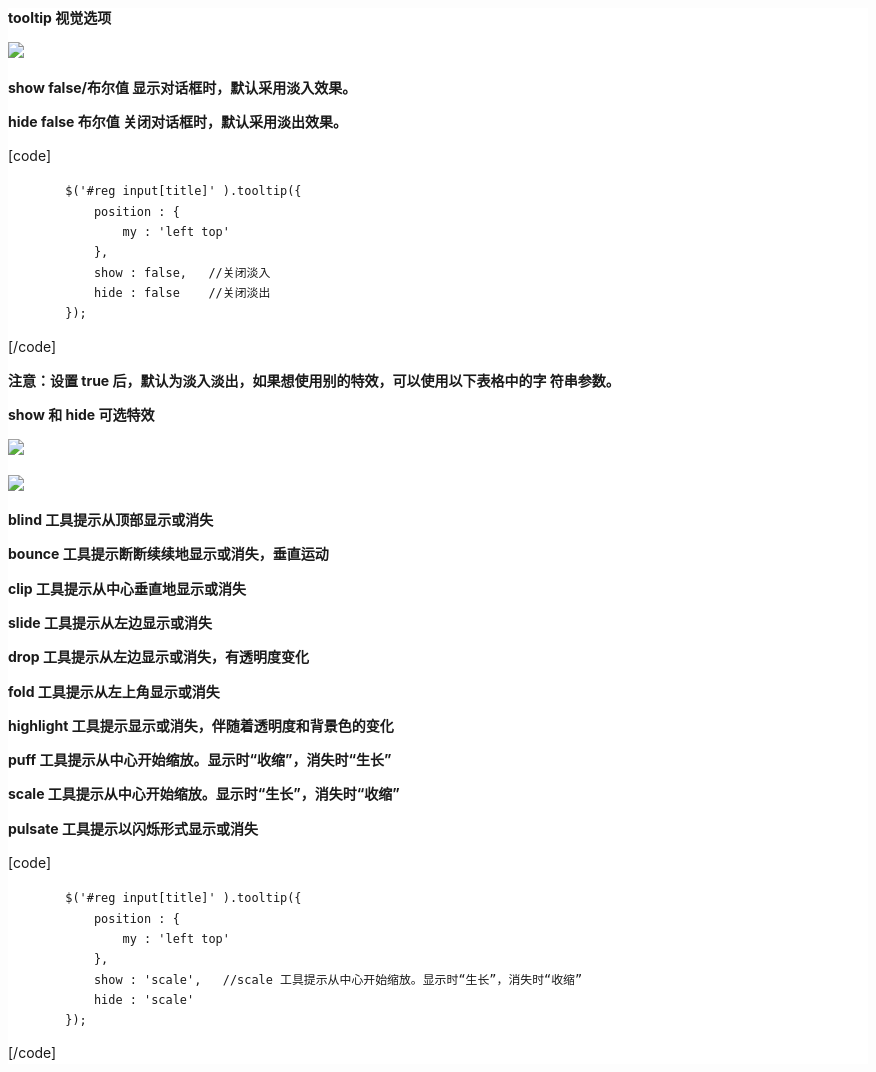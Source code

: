 

**tooltip 视觉选项**

**![](https://images2015.cnblogs.com/blog/955761/201703/955761-20170313190123651-2113999586.png)**

**show false/布尔值 显示对话框时，默认采用淡入效果。**

  
**hide false 布尔值 关闭对话框时，默认采用淡出效果。**

[code]

            $('#reg input[title]' ).tooltip({
                position : {
                    my : 'left top'
                },
                show : false,   //关闭淡入
                hide : false    //关闭淡出
            });
[/code]

**注意：设置 true 后，默认为淡入淡出，如果想使用别的特效，可以使用以下表格中的字 符串参数。**

**show 和 hide 可选特效**

**![](https://images2015.cnblogs.com/blog/955761/201703/955761-20170313190629495-1595358445.png)**

![](https://images2015.cnblogs.com/blog/955761/201703/955761-20170313190642338-1205783167.png)

**blind 工具提示从顶部显示或消失**

  
**bounce 工具提示断断续续地显示或消失，垂直运动**

  
**clip 工具提示从中心垂直地显示或消失**

  
**slide 工具提示从左边显示或消失**

  
**drop 工具提示从左边显示或消失，有透明度变化**

  
**fold 工具提示从左上角显示或消失**

  
**highlight 工具提示显示或消失，伴随着透明度和背景色的变化**

  
**puff 工具提示从中心开始缩放。显示时“收缩”，消失时“生长”**

  
**scale 工具提示从中心开始缩放。显示时“生长”，消失时“收缩”**

  
**pulsate 工具提示以闪烁形式显示或消失**

[code]

            $('#reg input[title]' ).tooltip({
                position : {
                    my : 'left top'
                },
                show : 'scale',   //scale 工具提示从中心开始缩放。显示时“生长”，消失时“收缩”
                hide : 'scale'
            });
[/code]
